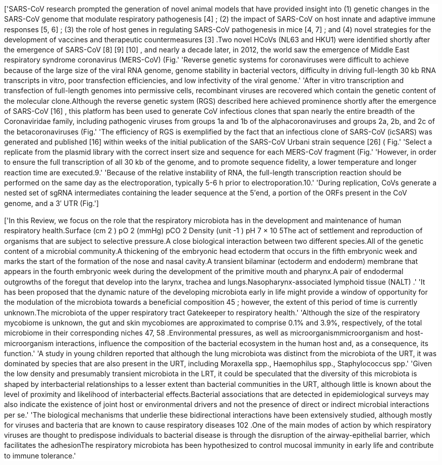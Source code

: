 ['SARS-CoV research prompted the generation of novel animal models that have provided insight into (1) genetic changes in the SARS-CoV genome that modulate respiratory pathogenesis [4] ; (2) the impact of SARS-CoV on host innate and adaptive immune responses [5, 6] ; (3) the role of host genes in regulating SARS-CoV pathogenesis in mice [4, 7] ; and (4) novel strategies for the development of vaccines and therapeutic countermeasures [3] .Two novel HCoVs (NL63 and HKU1) were identified shortly after the emergence of SARS-CoV [8] [9] [10] , and nearly a decade later, in 2012, the world saw the emergence of Middle East respiratory syndrome coronavirus (MERS-CoV) (Fig.'
 'Reverse genetic systems for coronaviruses were difficult to achieve because of the large size of the viral RNA genome, genome stability in bacterial vectors, difficulty in driving full-length 30 kb RNA transcripts in vitro, poor transfection efficiencies, and low infectivity of the viral genome.'
 'After in vitro transcription and transfection of full-length genomes into permissive cells, recombinant viruses are recovered which contain the genetic content of the molecular clone.Although the reverse genetic system (RGS) described here achieved prominence shortly after the emergence of SARS-CoV [16] , this platform has been used to generate CoV infectious clones that span nearly the entire breadth of the Coronaviridae family, including pathogenic viruses from groups 1a and 1b of the alphacoronaviruses and groups 2a, 2b, and 2c of the betacoronaviruses (Fig.'
 'The efficiency of RGS is exemplified by the fact that an infectious clone of SARS-CoV (icSARS) was generated and published [16] within weeks of the initial publication of the SARS-CoV Urbani strain sequence [26] ( Fig.'
 'Select a replicate from the plasmid library with the correct insert size and sequence for each MERS-CoV fragment (Fig.'
 'However, in order to ensure the full transcription of all 30 kb of the genome, and to promote sequence fidelity, a lower temperature and longer reaction time are executed.9.'
 'Because of the relative instability of RNA, the full-length transcription reaction should be performed on the same day as the electroporation, typically 5-6 h prior to electroporation.10.'
 'During replication, CoVs generate a nested set of sgRNA intermediates containing the leader sequence at the 5′end, a portion of the ORFs present in the CoV genome, and a 3′ UTR (Fig.']

['In this Review, we focus on the role that the respiratory microbiota has in the development and maintenance of human respiratory health.Surface (cm 2 ) pO 2 (mmHg) pCO 2 Density (unit -1 ) pH 7 × 10 5The act of settlement and reproduction of organisms that are subject to selective pressure.A close biological interaction between two different species.All of the genetic content of a microbial community.A thickening of the embryonic head ectoderm that occurs in the fifth embryonic week and marks the start of the formation of the nose and nasal cavity.A transient bilaminar (ectoderm and endoderm) membrane that appears in the fourth embryonic week during the development of the primitive mouth and pharynx.A pair of endodermal outgrowths of the foregut that develop into the larynx, trachea and lungs.Nasopharynx-associated lymphoid tissue (NALT) .'
 'It has been proposed that the dynamic nature of the developing microbiota early in life might provide a window of opportunity for the modulation of the microbiota towards a beneficial composition 45 ; however, the extent of this period of time is currently unknown.The microbiota of the upper respiratory tract Gatekeeper to respiratory health.'
 'Although the size of the respiratory mycobiome is unknown, the gut and skin mycobiomes are approximated to comprise 0.1% and 3.9%, respectively, of the total microbiome in their corresponding niches 47, 58 .Environmental pressures, as well as microorganismmicroorganism and host-microorganism interactions, influence the composition of the bacterial ecosystem in the human host and, as a consequence, its function.'
 'A study in young children reported that although the lung microbiota was distinct from the microbiota of the URT, it was dominated by species that are also present in the URT, including Moraxella spp., Haemophilus spp., Staphylococcus spp.'
 'Given the low density and presumably transient microbiota in the LRT, it could be speculated that the diversity of this microbiota is shaped by interbacterial relationships to a lesser extent than bacterial communities in the URT, although little is known about the level of proximity and likelihood of interbacterial effects.Bacterial associations that are detected in epidemiological surveys may also indicate the existence of joint host or environmental drivers and not the presence of direct or indirect microbial interactions per se.'
 'The biological mechanisms that underlie these bidirectional interactions have been extensively studied, although mostly for viruses and bacteria that are known to cause respiratory diseases 102 .One of the main modes of action by which respiratory viruses are thought to predispose individuals to bacterial disease is through the disruption of the airway-epithelial barrier, which facilitates the adhesionThe respiratory microbiota has been hypothesized to control mucosal immunity in early life and contribute to immune tolerance.'